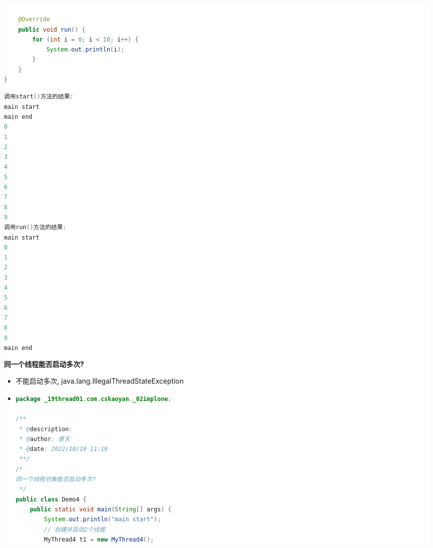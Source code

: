 ```java

    @Override
    public void run() {
        for (int i = 0; i < 10; i++) {
            System.out.println(i);
        }
    }
}
```

```java
调用start()方法的结果:
main start
main end
0
1
2
3
4
5
6
7
8
9    
调用run()方法的结果:
main start
0
1
2
3
4
5
6
7
8
9
main end
```



**同一个线程能否启动多次?**

- 不能启动多次, java.lang.IllegalThreadStateException

- ```java
  package _19thread01.com.cskaoyan._02implone;
  
  /**
   * @description:
   * @author: 景天
   * @date: 2022/10/19 11:19
   **/
  /*
  同一个线程对象能否启动多次?
   */
  public class Demo4 {
      public static void main(String[] args) {
          System.out.println("main start");
          // 创建并启动2个线程
          MyThread4 t1 = new MyThread4();
  